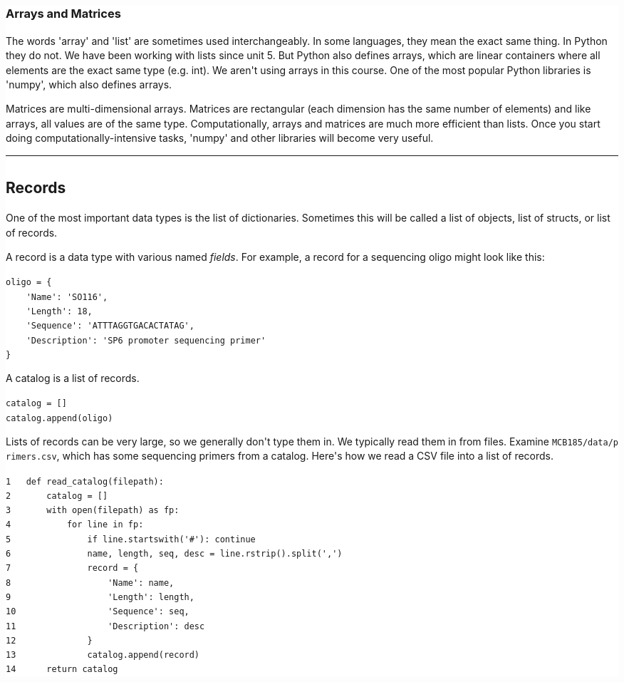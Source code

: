 ### Arrays and Matrices ###

The words 'array' and 'list' are sometimes used interchangeably. In some
languages, they mean the exact same thing. In Python they do not. We have been
working with lists since unit 5. But Python also defines arrays, which are
linear containers where all elements are the exact same type (e.g. int). We
aren't using arrays in this course. One of the most popular Python libraries is
'numpy', which also defines arrays.

Matrices are multi-dimensional arrays. Matrices are rectangular (each dimension
has the same number of elements) and like arrays, all values are of the same
type. Computationally, arrays and matrices are much more efficient than lists.
Once you start doing computationally-intensive tasks, 'numpy' and other
libraries will become very useful.

------------------------------------------------------------------------------

## Records ##

One of the most important data types is the list of dictionaries. Sometimes
this will be called a list of objects, list of structs, or list of records.

A record is a data type with various named _fields_. For example, a record for
a sequencing oligo might look like this:

```
oligo = {
    'Name': 'SO116',
    'Length': 18,
    'Sequence': 'ATTTAGGTGACACTATAG',
    'Description': 'SP6 promoter sequencing primer'
}
```

A catalog is a list of records.

```
catalog = []
catalog.append(oligo)
```

Lists of records can be very large, so we generally don't type them in. We
typically read them in from files. Examine `MCB185/data/primers.csv`, which has
some sequencing primers from a catalog. Here's how we read a CSV file into a
list of records.

```
1   def read_catalog(filepath):
2       catalog = []
3       with open(filepath) as fp:
4           for line in fp:
5               if line.startswith('#'): continue
6               name, length, seq, desc = line.rstrip().split(',')
7               record = {
8                   'Name': name,
9                   'Length': length,
10                  'Sequence': seq,
11                  'Description': desc
12              }
13              catalog.append(record)
14      return catalog
```
